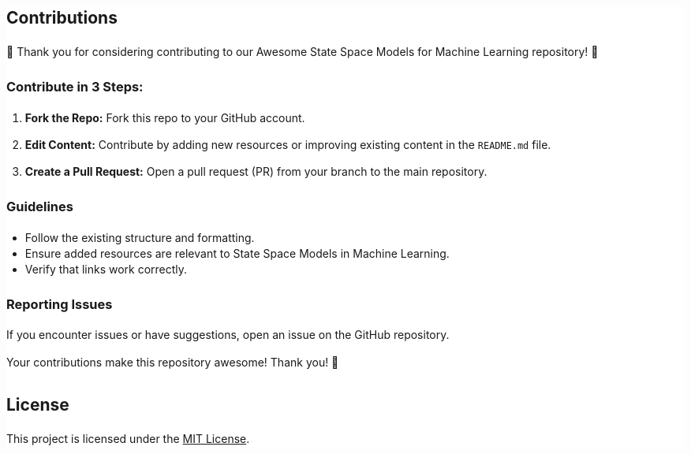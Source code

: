 
## Contributions

🎉 Thank you for considering contributing to our Awesome State Space Models for Machine Learning repository! 🚀

### Contribute in 3 Steps:

1. **Fork the Repo:**
   Fork this repo to your GitHub account.

2. **Edit Content:**
   Contribute by adding new resources or improving existing content in the `README.md` file.

3. **Create a Pull Request:**
   Open a pull request (PR) from your branch to the main repository.

### Guidelines

- Follow the existing structure and formatting.
- Ensure added resources are relevant to State Space Models in Machine Learning.
- Verify that links work correctly.

### Reporting Issues

If you encounter issues or have suggestions, open an issue on the GitHub repository.

Your contributions make this repository awesome! Thank you! 🙌

## License

This project is licensed under the [MIT License](LICENSE).
